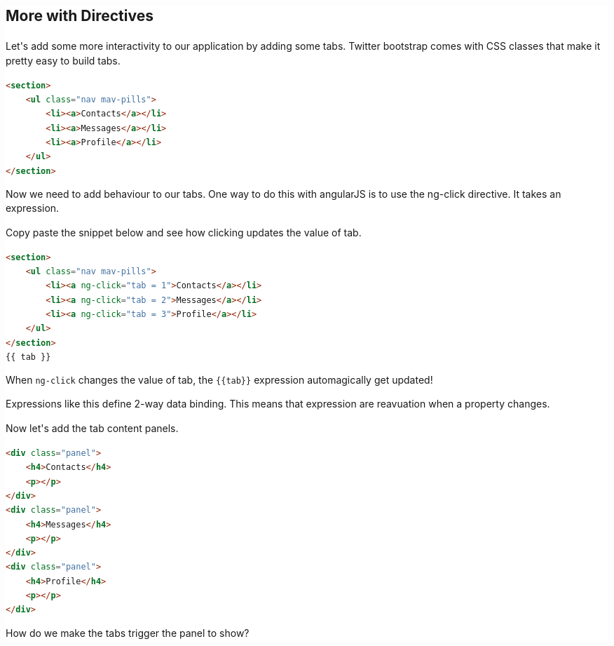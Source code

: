 

## More with Directives

Let's add some more interactivity to our application by adding some tabs. Twitter bootstrap comes with CSS classes that make it pretty easy to build tabs.

```html
<section>
	<ul class="nav mav-pills">
    	<li><a>Contacts</a></li>
        <li><a>Messages</a></li>
        <li><a>Profile</a></li>
    </ul>
</section>
```

Now we need to add behaviour to our tabs. One way to do this with angularJS is to use the ng-click directive. It takes an expression.

Copy paste the snippet below and see how clicking updates the value of tab.

```html
<section>
	<ul class="nav mav-pills">
    	<li><a ng-click="tab = 1">Contacts</a></li>
        <li><a ng-click="tab = 2">Messages</a></li>
        <li><a ng-click="tab = 3">Profile</a></li>
    </ul>
</section>
{{ tab }}
```

When ```ng-click``` changes the value of tab, the ```{{tab}}``` expression automagically get updated!

Expressions like this define 2-way data binding. This means that expression are reavuation when a property changes.

Now let's add the tab content panels.

```html
<div class="panel">
	<h4>Contacts</h4>
    <p></p>
</div>
<div class="panel">
	<h4>Messages</h4>
    <p></p>
</div>
<div class="panel">
	<h4>Profile</h4>
    <p></p>
</div>
```

How do we make the tabs trigger the panel to show?
